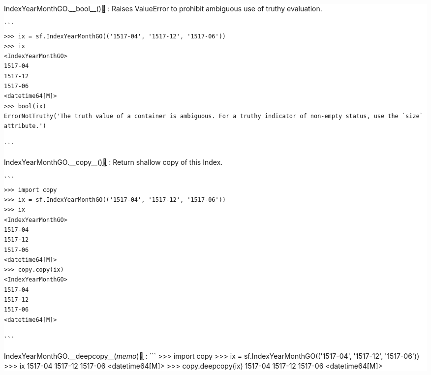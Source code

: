 IndexYearMonthGO.\_\_bool\_\_()[](#static_frame.IndexYearMonthGO.__bool__ "Link to this definition")
:   Raises ValueError to prohibit ambiguous use of truthy evaluation.

    ```
    >>> ix = sf.IndexYearMonthGO(('1517-04', '1517-12', '1517-06'))
    >>> ix
    <IndexYearMonthGO>
    1517-04
    1517-12
    1517-06
    <datetime64[M]>
    >>> bool(ix)
    ErrorNotTruthy('The truth value of a container is ambiguous. For a truthy indicator of non-empty status, use the `size` attribute.')

    ```

IndexYearMonthGO.\_\_copy\_\_()[](#static_frame.IndexYearMonthGO.__copy__ "Link to this definition")
:   Return shallow copy of this Index.

    ```
    >>> import copy
    >>> ix = sf.IndexYearMonthGO(('1517-04', '1517-12', '1517-06'))
    >>> ix
    <IndexYearMonthGO>
    1517-04
    1517-12
    1517-06
    <datetime64[M]>
    >>> copy.copy(ix)
    <IndexYearMonthGO>
    1517-04
    1517-12
    1517-06
    <datetime64[M]>

    ```

IndexYearMonthGO.\_\_deepcopy\_\_(*memo*)[](#static_frame.IndexYearMonthGO.__deepcopy__ "Link to this definition")
:   ```
    >>> import copy
    >>> ix = sf.IndexYearMonthGO(('1517-04', '1517-12', '1517-06'))
    >>> ix
    <IndexYearMonthGO>
    1517-04
    1517-12
    1517-06
    <datetime64[M]>
    >>> copy.deepcopy(ix)
    <IndexYearMonthGO>
    1517-04
    1517-12
    1517-06
    <datetime64[M]>
